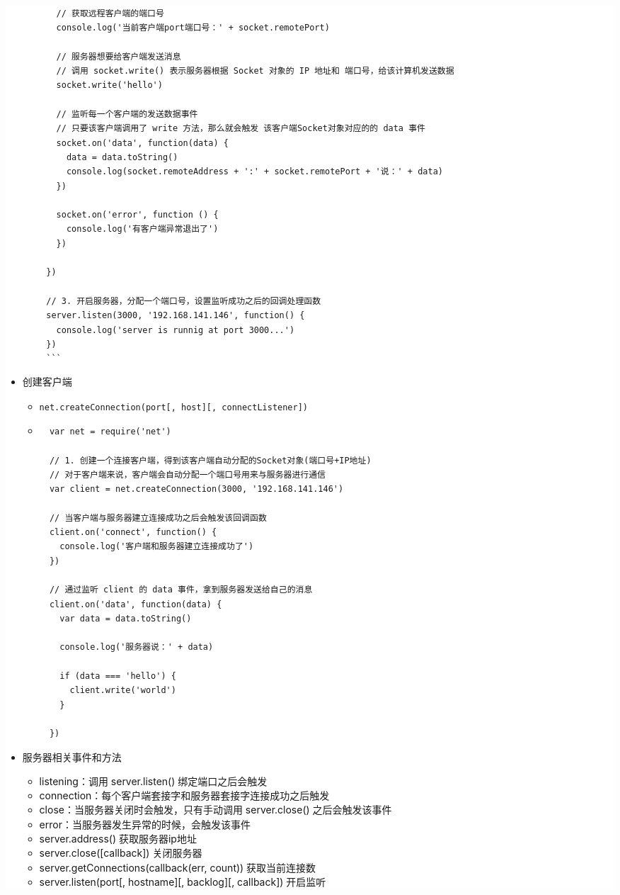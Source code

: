              // 获取远程客户端的端口号
              console.log('当前客户端port端口号：' + socket.remotePort)
            
              // 服务器想要给客户端发送消息
              // 调用 socket.write() 表示服务器根据 Socket 对象的 IP 地址和 端口号，给该计算机发送数据
              socket.write('hello')
            
              // 监听每一个客户端的发送数据事件
              // 只要该客户端调用了 write 方法，那么就会触发 该客户端Socket对象对应的的 data 事件
              socket.on('data', function(data) {
                data = data.toString()
                console.log(socket.remoteAddress + ':' + socket.remotePort + '说：' + data)
              })
            
              socket.on('error', function () {
                console.log('有客户端异常退出了')
              })
            
            })
            
            // 3. 开启服务器，分配一个端口号，设置监听成功之后的回调处理函数
            server.listen(3000, '192.168.141.146', function() {
              console.log('server is runnig at port 3000...')
            })
            ```
            
   + 创建客户端
        + `net.createConnection(port[, host][, connectListener])`
        + ```
            var net = require('net')
            
            // 1. 创建一个连接客户端，得到该客户端自动分配的Socket对象(端口号+IP地址)
            // 对于客户端来说，客户端会自动分配一个端口号用来与服务器进行通信
            var client = net.createConnection(3000, '192.168.141.146')
            
            // 当客户端与服务器建立连接成功之后会触发该回调函数
            client.on('connect', function() {
              console.log('客户端和服务器建立连接成功了')
            })
            
            // 通过监听 client 的 data 事件，拿到服务器发送给自己的消息
            client.on('data', function(data) {
              var data = data.toString()
            
              console.log('服务器说：' + data)
            
              if (data === 'hello') {
                client.write('world')
              }
            
            })
            ```
            
   + 服务器相关事件和方法
        + listening：调用 server.listen() 绑定端口之后会触发
        + connection：每个客户端套接字和服务器套接字连接成功之后触发
        + close：当服务器关闭时会触发，只有手动调用 server.close() 之后会触发该事件
        + error：当服务器发生异常的时候，会触发该事件
        + server.address() 获取服务器ip地址
        + server.close([callback]) 关闭服务器
        + server.getConnections(callback(err, count)) 获取当前连接数
        + server.listen(port[, hostname][, backlog][, callback]) 开启监听
        